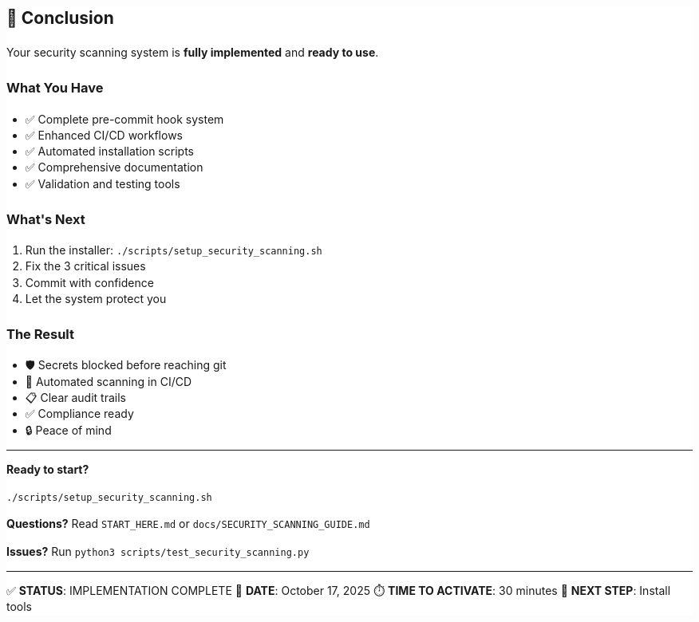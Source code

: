 ## 🎉 Conclusion

Your security scanning system is **fully implemented** and **ready to use**.

### What You Have
- ✅ Complete pre-commit hook system
- ✅ Enhanced CI/CD workflows
- ✅ Automated installation scripts
- ✅ Comprehensive documentation
- ✅ Validation and testing tools

### What's Next
1. Run the installer: `./scripts/setup_security_scanning.sh`
2. Fix the 3 critical issues
3. Commit with confidence
4. Let the system protect you

### The Result
- 🛡️ Secrets blocked before reaching git
- 🤖 Automated scanning in CI/CD
- 📋 Clear audit trails
- ✅ Compliance ready
- 🔒 Peace of mind

---

**Ready to start?**

```bash
./scripts/setup_security_scanning.sh
```

**Questions?** Read `START_HERE.md` or `docs/SECURITY_SCANNING_GUIDE.md`

**Issues?** Run `python3 scripts/test_security_scanning.py`

---

✅ **STATUS**: IMPLEMENTATION COMPLETE
📅 **DATE**: October 17, 2025
⏱️ **TIME TO ACTIVATE**: 30 minutes
🎯 **NEXT STEP**: Install tools

